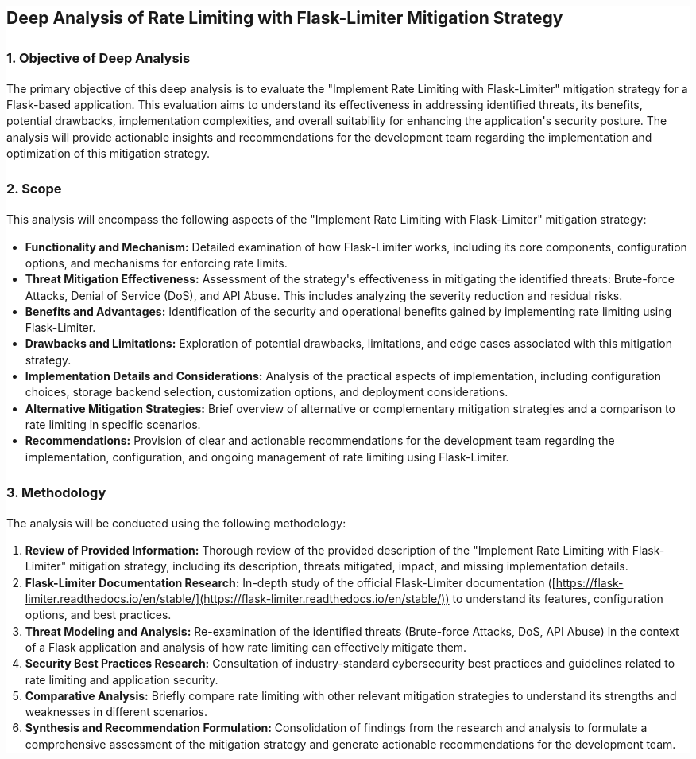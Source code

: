 ## Deep Analysis of Rate Limiting with Flask-Limiter Mitigation Strategy

### 1. Objective of Deep Analysis

The primary objective of this deep analysis is to evaluate the "Implement Rate Limiting with Flask-Limiter" mitigation strategy for a Flask-based application. This evaluation aims to understand its effectiveness in addressing identified threats, its benefits, potential drawbacks, implementation complexities, and overall suitability for enhancing the application's security posture. The analysis will provide actionable insights and recommendations for the development team regarding the implementation and optimization of this mitigation strategy.

### 2. Scope

This analysis will encompass the following aspects of the "Implement Rate Limiting with Flask-Limiter" mitigation strategy:

*   **Functionality and Mechanism:**  Detailed examination of how Flask-Limiter works, including its core components, configuration options, and mechanisms for enforcing rate limits.
*   **Threat Mitigation Effectiveness:** Assessment of the strategy's effectiveness in mitigating the identified threats: Brute-force Attacks, Denial of Service (DoS), and API Abuse. This includes analyzing the severity reduction and residual risks.
*   **Benefits and Advantages:**  Identification of the security and operational benefits gained by implementing rate limiting using Flask-Limiter.
*   **Drawbacks and Limitations:**  Exploration of potential drawbacks, limitations, and edge cases associated with this mitigation strategy.
*   **Implementation Details and Considerations:**  Analysis of the practical aspects of implementation, including configuration choices, storage backend selection, customization options, and deployment considerations.
*   **Alternative Mitigation Strategies:**  Brief overview of alternative or complementary mitigation strategies and a comparison to rate limiting in specific scenarios.
*   **Recommendations:**  Provision of clear and actionable recommendations for the development team regarding the implementation, configuration, and ongoing management of rate limiting using Flask-Limiter.

### 3. Methodology

The analysis will be conducted using the following methodology:

1.  **Review of Provided Information:**  Thorough review of the provided description of the "Implement Rate Limiting with Flask-Limiter" mitigation strategy, including its description, threats mitigated, impact, and missing implementation details.
2.  **Flask-Limiter Documentation Research:**  In-depth study of the official Flask-Limiter documentation ([https://flask-limiter.readthedocs.io/en/stable/](https://flask-limiter.readthedocs.io/en/stable/)) to understand its features, configuration options, and best practices.
3.  **Threat Modeling and Analysis:**  Re-examination of the identified threats (Brute-force Attacks, DoS, API Abuse) in the context of a Flask application and analysis of how rate limiting can effectively mitigate them.
4.  **Security Best Practices Research:**  Consultation of industry-standard cybersecurity best practices and guidelines related to rate limiting and application security.
5.  **Comparative Analysis:**  Briefly compare rate limiting with other relevant mitigation strategies to understand its strengths and weaknesses in different scenarios.
6.  **Synthesis and Recommendation Formulation:**  Consolidation of findings from the research and analysis to formulate a comprehensive assessment of the mitigation strategy and generate actionable recommendations for the development team.
